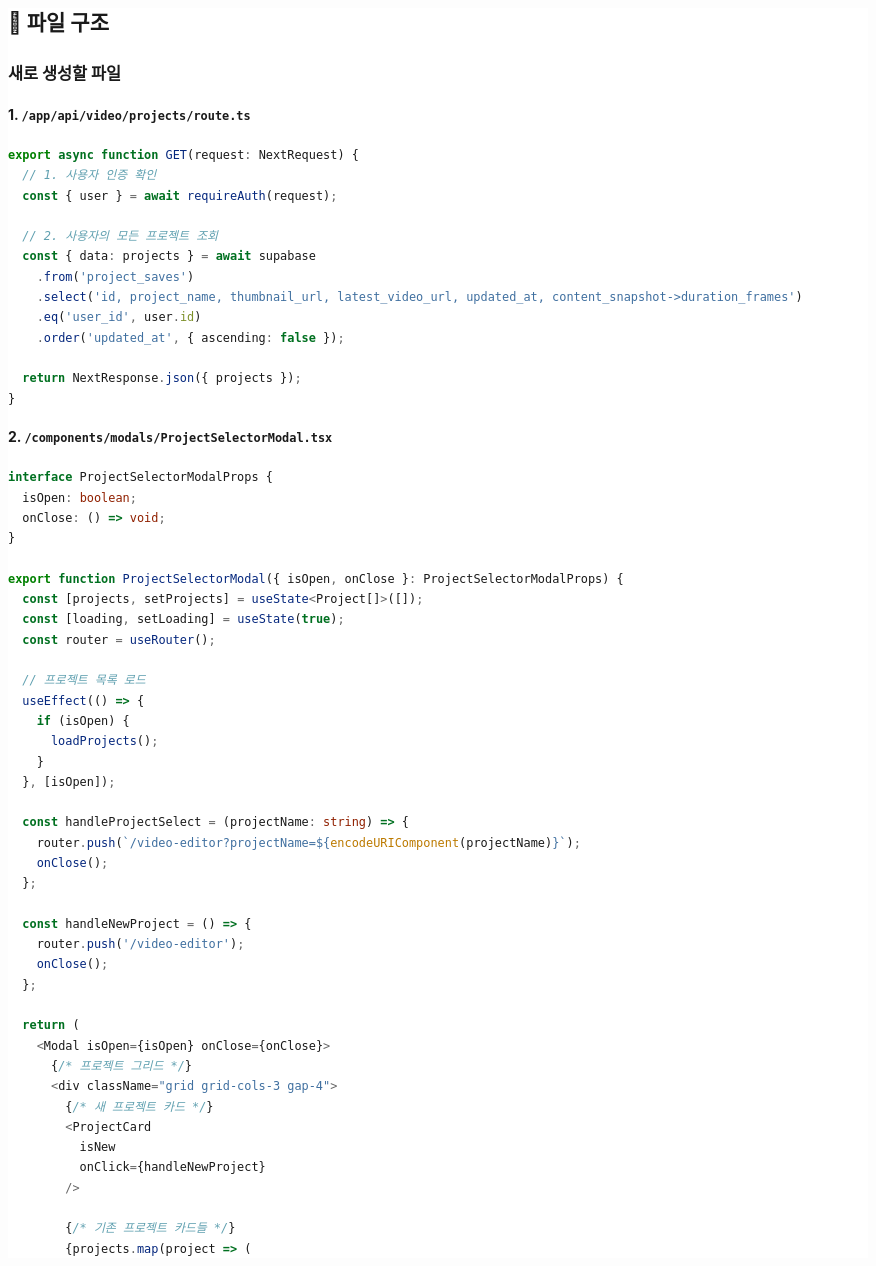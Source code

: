 ## 📁 파일 구조

### 새로 생성할 파일

#### 1. `/app/api/video/projects/route.ts`
```typescript
export async function GET(request: NextRequest) {
  // 1. 사용자 인증 확인
  const { user } = await requireAuth(request);
  
  // 2. 사용자의 모든 프로젝트 조회
  const { data: projects } = await supabase
    .from('project_saves')
    .select('id, project_name, thumbnail_url, latest_video_url, updated_at, content_snapshot->duration_frames')
    .eq('user_id', user.id)
    .order('updated_at', { ascending: false });
    
  return NextResponse.json({ projects });
}
```

#### 2. `/components/modals/ProjectSelectorModal.tsx`
```typescript
interface ProjectSelectorModalProps {
  isOpen: boolean;
  onClose: () => void;
}

export function ProjectSelectorModal({ isOpen, onClose }: ProjectSelectorModalProps) {
  const [projects, setProjects] = useState<Project[]>([]);
  const [loading, setLoading] = useState(true);
  const router = useRouter();
  
  // 프로젝트 목록 로드
  useEffect(() => {
    if (isOpen) {
      loadProjects();
    }
  }, [isOpen]);
  
  const handleProjectSelect = (projectName: string) => {
    router.push(`/video-editor?projectName=${encodeURIComponent(projectName)}`);
    onClose();
  };
  
  const handleNewProject = () => {
    router.push('/video-editor');
    onClose();
  };
  
  return (
    <Modal isOpen={isOpen} onClose={onClose}>
      {/* 프로젝트 그리드 */}
      <div className="grid grid-cols-3 gap-4">
        {/* 새 프로젝트 카드 */}
        <ProjectCard
          isNew
          onClick={handleNewProject}
        />
        
        {/* 기존 프로젝트 카드들 */}
        {projects.map(project => (
```